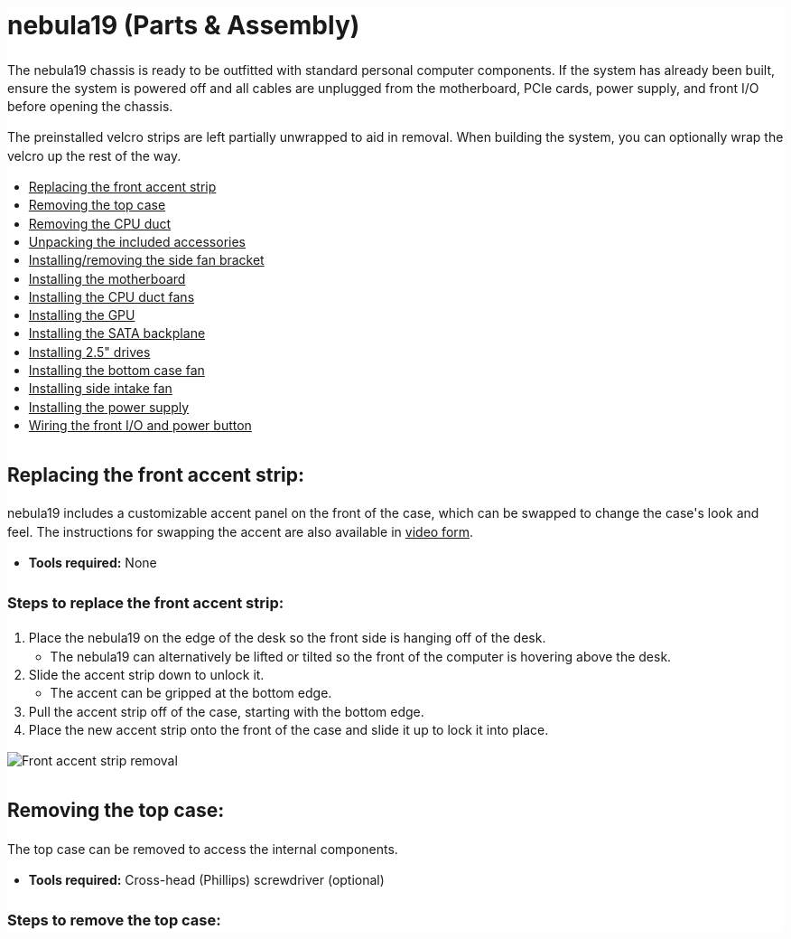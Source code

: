 # nebula19 (Parts & Assembly)

The nebula19 chassis is ready to be outfitted with standard personal computer components. If the system has already been built, ensure the system is powered off and all cables are unplugged from the motherboard, PCIe cards, power supply, and front I/O before opening the chassis.

The preinstalled velcro strips are left partially unwrapped to aid in removal. When building the system, you can optionally wrap the velcro up the rest of the way.

- [Replacing the front accent strip](#replacing-the-front-accent-strip)
- [Removing the top case](#removing-the-top-case)
- [Removing the CPU duct](#removing-the-cpu-duct)
- [Unpacking the included accessories](#unpacking-the-included-accessories)
- [Installing/removing the side fan bracket](#installingremoving-the-side-fan-bracket)
- [Installing the motherboard](#installing-the-motherboard)
- [Installing the CPU duct fans](#installing-the-cpu-duct-fans)
- [Installing the GPU](#installing-the-gpu)
- [Installing the SATA backplane](#installing-the-sata-backplane)
- [Installing 2.5" drives](#installing-25-drives)
- [Installing the bottom case fan](#installing-the-bottom-case-fan)
- [Installing side intake fan](#installing-side-intake-fan)
- [Installing the power supply](#installing-the-power-supply)
- [Wiring the front I/O and power button](#wiring-the-front-io-and-power-button)

## Replacing the front accent strip:

nebula19 includes a customizable accent panel on the front of the case, which can be swapped to change the case's look and feel. The instructions for swapping the accent are also available in [video form](https://system76.com/r/diyaccentpanel).

- **Tools required:** None  

### Steps to replace the front accent strip:

1. Place the nebula19 on the edge of the desk so the front side is hanging off of the desk.
    - The nebula19 can alternatively be lifted or tilted so the front of the computer is hovering above the desk.
2. Slide the accent strip down to unlock it.
    - The accent can be gripped at the bottom edge.
3. Pull the accent strip off of the case, starting with the bottom edge.
4. Place the new accent strip onto the front of the case and slide it up to lock it into place.

![Front accent strip removal](./img/accent-strip-removal.webp)

## Removing the top case:

The top case can be removed to access the internal components.

- **Tools required:** Cross-head (Phillips) screwdriver (optional)  

### Steps to remove the top case:
